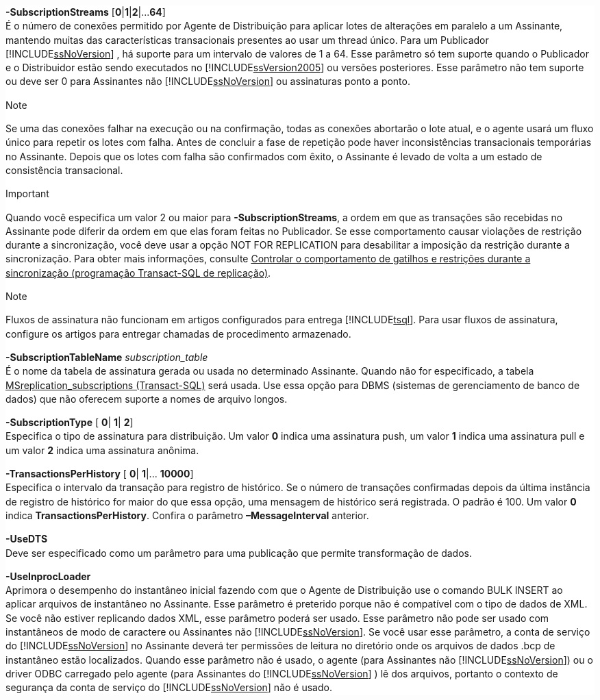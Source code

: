  **-SubscriptionStreams** [**0**|**1**|**2**|...**64**]  
 É o número de conexões permitido por Agente de Distribuição para aplicar lotes de alterações em paralelo a um Assinante, mantendo muitas das características transacionais presentes ao usar um thread único. Para um Publicador [!INCLUDE[ssNoVersion](../../../includes/ssnoversion-md.md)] , há suporte para um intervalo de valores de 1 a 64. Esse parâmetro só tem suporte quando o Publicador e o Distribuidor estão sendo executados no [!INCLUDE[ssVersion2005](../../../includes/ssversion2005-md.md)] ou versões posteriores. Esse parâmetro não tem suporte ou deve ser 0 para Assinantes não [!INCLUDE[ssNoVersion](../../../includes/ssnoversion-md.md)] ou assinaturas ponto a ponto.  
  
> [!NOTE]  
>  Se uma das conexões falhar na execução ou na confirmação, todas as conexões abortarão o lote atual, e o agente usará um fluxo único para repetir os lotes com falha. Antes de concluir a fase de repetição pode haver inconsistências transacionais temporárias no Assinante. Depois que os lotes com falha são confirmados com êxito, o Assinante é levado de volta a um estado de consistência transacional.  
  
> [!IMPORTANT]  
>  Quando você especifica um valor 2 ou maior para **-SubscriptionStreams**, a ordem em que as transações são recebidas no Assinante pode diferir da ordem em que elas foram feitas no Publicador. Se esse comportamento causar violações de restrição durante a sincronização, você deve usar a opção NOT FOR REPLICATION para desabilitar a imposição da restrição durante a sincronização. Para obter mais informações, consulte [Controlar o comportamento de gatilhos e restrições durante a sincronização &#40;programação Transact-SQL de replicação&#41;](../../../relational-databases/replication/control-behavior-of-triggers-and-constraints-in-synchronization.md).  
  
> [!NOTE]  
>  Fluxos de assinatura não funcionam em artigos configurados para entrega [!INCLUDE[tsql](../../../includes/tsql-md.md)]. Para usar fluxos de assinatura, configure os artigos para entregar chamadas de procedimento armazenado.  
  
 **-SubscriptionTableName** _subscription_table_  
 É o nome da tabela de assinatura gerada ou usada no determinado Assinante. Quando não for especificado, a tabela [MSreplication_subscriptions &#40;Transact-SQL&#41;](../../../relational-databases/system-tables/msreplication-subscriptions-transact-sql.md) será usada. Use essa opção para DBMS (sistemas de gerenciamento de banco de dados) que não oferecem suporte a nomes de arquivo longos.  
  
 **-SubscriptionType** [ **0**| **1**| **2**]  
 Especifica o tipo de assinatura para distribuição. Um valor **0** indica uma assinatura push, um valor **1** indica uma assinatura pull e um valor **2** indica uma assinatura anônima.  
  
 **-TransactionsPerHistory** [ **0**| **1**|... **10000**]  
 Especifica o intervalo da transação para registro de histórico. Se o número de transações confirmadas depois da última instância de registro de histórico for maior do que essa opção, uma mensagem de histórico será registrada. O padrão é 100. Um valor **0** indica **TransactionsPerHistory**. Confira o parâmetro **–MessageInterval** anterior.  
  
 **-UseDTS**  
 Deve ser especificado como um parâmetro para uma publicação que permite transformação de dados.  
  
 **-UseInprocLoader**  
 Aprimora o desempenho do instantâneo inicial fazendo com que o Agente de Distribuição use o comando BULK INSERT ao aplicar arquivos de instantâneo no Assinante. Esse parâmetro é preterido porque não é compatível com o tipo de dados de XML. Se você não estiver replicando dados XML, esse parâmetro poderá ser usado. Esse parâmetro não pode ser usado com instantâneos de modo de caractere ou Assinantes não [!INCLUDE[ssNoVersion](../../../includes/ssnoversion-md.md)]. Se você usar esse parâmetro, a conta de serviço do [!INCLUDE[ssNoVersion](../../../includes/ssnoversion-md.md)] no Assinante deverá ter permissões de leitura no diretório onde os arquivos de dados .bcp de instantâneo estão localizados. Quando esse parâmetro não é usado, o agente (para Assinantes não [!INCLUDE[ssNoVersion](../../../includes/ssnoversion-md.md)]) ou o driver ODBC carregado pelo agente (para Assinantes do [!INCLUDE[ssNoVersion](../../../includes/ssnoversion-md.md)] ) lê dos arquivos, portanto o contexto de segurança da conta de serviço do [!INCLUDE[ssNoVersion](../../../includes/ssnoversion-md.md)] não é usado.  
  